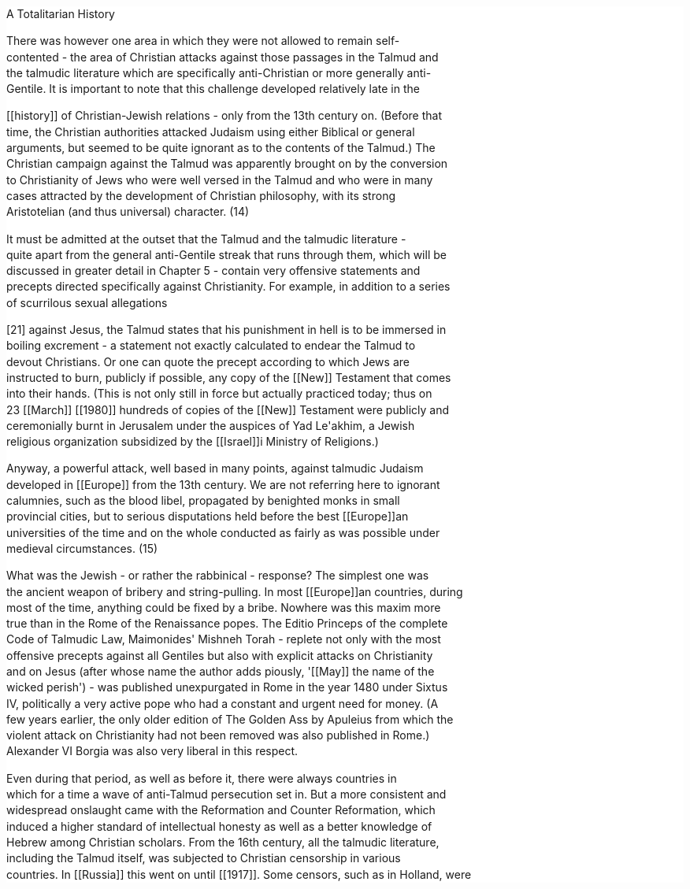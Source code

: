 A Totalitarian History

There was however one area in which they were not allowed to remain self-  
contented - the area of Christian attacks against those passages in the Talmud and  
the talmudic literature which are specifically anti-Christian or more generally anti-  
Gentile. It is important to note that this challenge developed relatively late in the

[[history]] of Christian-Jewish relations - only from the 13th century on. (Before that  
time, the Christian authorities attacked Judaism using either Biblical or general  
arguments, but seemed to be quite ignorant as to the contents of the Talmud.) The  
Christian campaign against the Talmud was apparently brought on by the conversion  
to Christianity of Jews who were well versed in the Talmud and who were in many  
cases attracted by the development of Christian philosophy, with its strong  
Aristotelian (and thus universal) character. (14)

It must be admitted at the outset that the Talmud and the talmudic literature -  
quite apart from the general anti-Gentile streak that runs through them, which will be  
discussed in greater detail in Chapter 5 - contain very offensive statements and  
precepts directed specifically against Christianity. For example, in addition to a series  
of scurrilous sexual allegations

\[21\] against Jesus, the Talmud states that his punishment in hell is to be immersed in  
boiling excrement - a statement not exactly calculated to endear the Talmud to  
devout Christians. Or one can quote the precept according to which Jews are  
instructed to burn, publicly if possible, any copy of the [[New]] Testament that comes  
into their hands. (This is not only still in force but actually practiced today; thus on  
23 [[March]] [[1980]] hundreds of copies of the [[New]] Testament were publicly and  
ceremonially burnt in Jerusalem under the auspices of Yad Le'akhim, a Jewish  
religious organization subsidized by the [[Israel]]i Ministry of Religions.)

Anyway, a powerful attack, well based in many points, against talmudic Judaism  
developed in [[Europe]] from the 13th century. We are not referring here to ignorant  
calumnies, such as the blood libel, propagated by benighted monks in small  
provincial cities, but to serious disputations held before the best [[Europe]]an  
universities of the time and on the whole conducted as fairly as was possible under  
medieval circumstances. (15)

What was the Jewish - or rather the rabbinical - response? The simplest one was  
the ancient weapon of bribery and string-pulling. In most [[Europe]]an countries, during  
most of the time, anything could be fixed by a bribe. Nowhere was this maxim more  
true than in the Rome of the Renaissance popes. The Editio Princeps of the complete  
Code of Talmudic Law, Maimonides' Mishneh Torah - replete not only with the most  
offensive precepts against all Gentiles but also with explicit attacks on Christianity  
and on Jesus (after whose name the author adds piously, '[[May]] the name of the  
wicked perish') - was published unexpurgated in Rome in the year 1480 under Sixtus  
IV, politically a very active pope who had a constant and urgent need for money. (A  
few years earlier, the only older edition of The Golden Ass by Apuleius from which the  
violent attack on Christianity had not been removed was also published in Rome.)  
Alexander VI Borgia was also very liberal in this respect.

Even during that period, as well as before it, there were always countries in  
which for a time a wave of anti-Talmud persecution set in. But a more consistent and  
widespread onslaught came with the Reformation and Counter Reformation, which  
induced a higher standard of intellectual honesty as well as a better knowledge of  
Hebrew among Christian scholars. From the 16th century, all the talmudic literature,  
including the Talmud itself, was subjected to Christian censorship in various  
countries. In [[Russia]] this went on until [[1917]]. Some censors, such as in Holland, were
